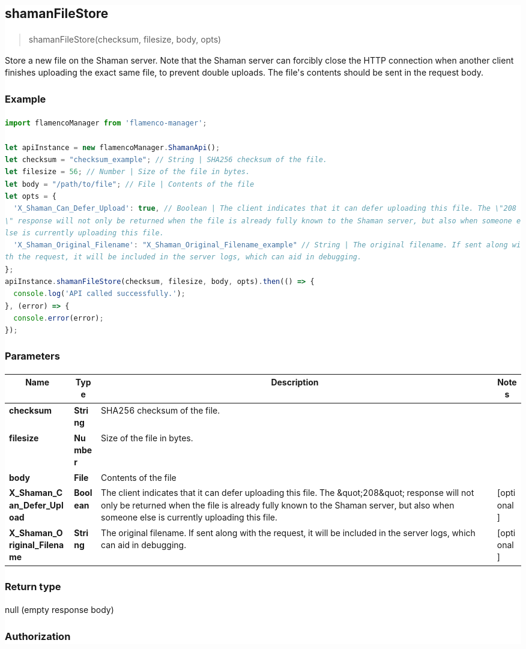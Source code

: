 ## shamanFileStore

> shamanFileStore(checksum, filesize, body, opts)

Store a new file on the Shaman server. Note that the Shaman server can forcibly close the HTTP connection when another client finishes uploading the exact same file, to prevent double uploads. The file&#39;s contents should be sent in the request body. 

### Example

```javascript
import flamencoManager from 'flamenco-manager';

let apiInstance = new flamencoManager.ShamanApi();
let checksum = "checksum_example"; // String | SHA256 checksum of the file.
let filesize = 56; // Number | Size of the file in bytes.
let body = "/path/to/file"; // File | Contents of the file
let opts = {
  'X_Shaman_Can_Defer_Upload': true, // Boolean | The client indicates that it can defer uploading this file. The \"208\" response will not only be returned when the file is already fully known to the Shaman server, but also when someone else is currently uploading this file. 
  'X_Shaman_Original_Filename': "X_Shaman_Original_Filename_example" // String | The original filename. If sent along with the request, it will be included in the server logs, which can aid in debugging. 
};
apiInstance.shamanFileStore(checksum, filesize, body, opts).then(() => {
  console.log('API called successfully.');
}, (error) => {
  console.error(error);
});

```

### Parameters


Name | Type | Description  | Notes
------------- | ------------- | ------------- | -------------
 **checksum** | **String**| SHA256 checksum of the file. | 
 **filesize** | **Number**| Size of the file in bytes. | 
 **body** | **File**| Contents of the file | 
 **X_Shaman_Can_Defer_Upload** | **Boolean**| The client indicates that it can defer uploading this file. The \&quot;208\&quot; response will not only be returned when the file is already fully known to the Shaman server, but also when someone else is currently uploading this file.  | [optional] 
 **X_Shaman_Original_Filename** | **String**| The original filename. If sent along with the request, it will be included in the server logs, which can aid in debugging.  | [optional] 

### Return type

null (empty response body)

### Authorization
